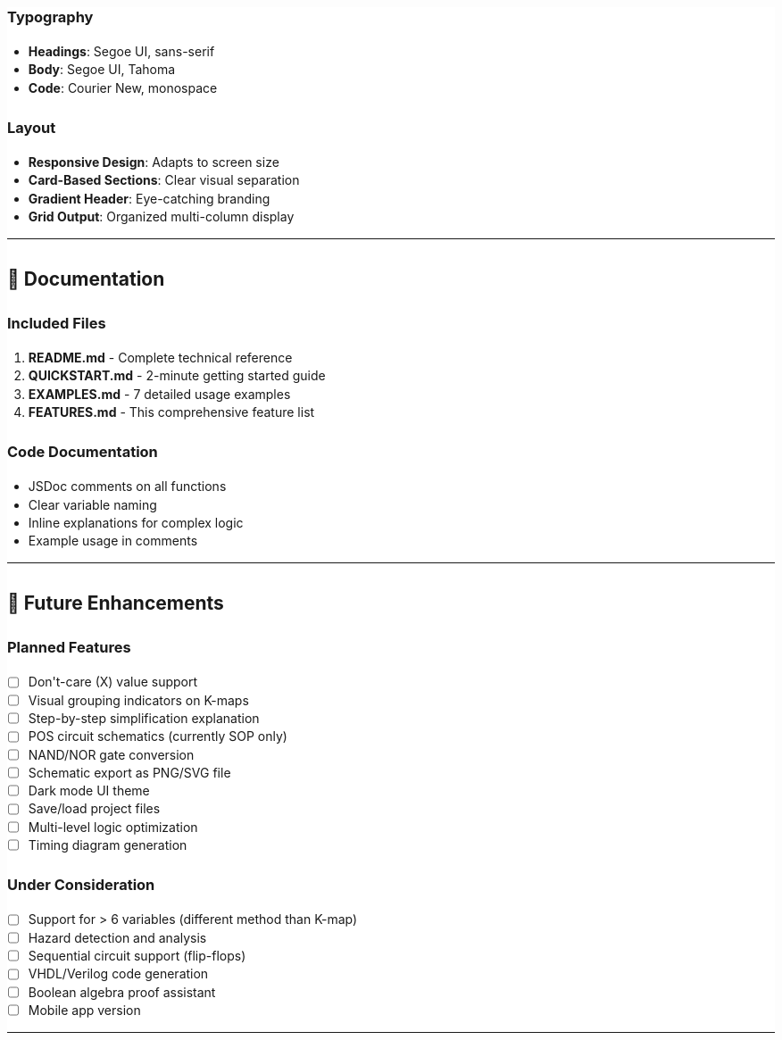 ### Typography
- **Headings**: Segoe UI, sans-serif
- **Body**: Segoe UI, Tahoma
- **Code**: Courier New, monospace

### Layout
- **Responsive Design**: Adapts to screen size
- **Card-Based Sections**: Clear visual separation
- **Gradient Header**: Eye-catching branding
- **Grid Output**: Organized multi-column display

---

## 📖 Documentation

### Included Files
1. **README.md** - Complete technical reference
2. **QUICKSTART.md** - 2-minute getting started guide
3. **EXAMPLES.md** - 7 detailed usage examples
4. **FEATURES.md** - This comprehensive feature list

### Code Documentation
- JSDoc comments on all functions
- Clear variable naming
- Inline explanations for complex logic
- Example usage in comments

---

## 🔮 Future Enhancements

### Planned Features
- [ ] Don't-care (X) value support
- [ ] Visual grouping indicators on K-maps
- [ ] Step-by-step simplification explanation
- [ ] POS circuit schematics (currently SOP only)
- [ ] NAND/NOR gate conversion
- [ ] Schematic export as PNG/SVG file
- [ ] Dark mode UI theme
- [ ] Save/load project files
- [ ] Multi-level logic optimization
- [ ] Timing diagram generation

### Under Consideration
- [ ] Support for > 6 variables (different method than K-map)
- [ ] Hazard detection and analysis
- [ ] Sequential circuit support (flip-flops)
- [ ] VHDL/Verilog code generation
- [ ] Boolean algebra proof assistant
- [ ] Mobile app version

---